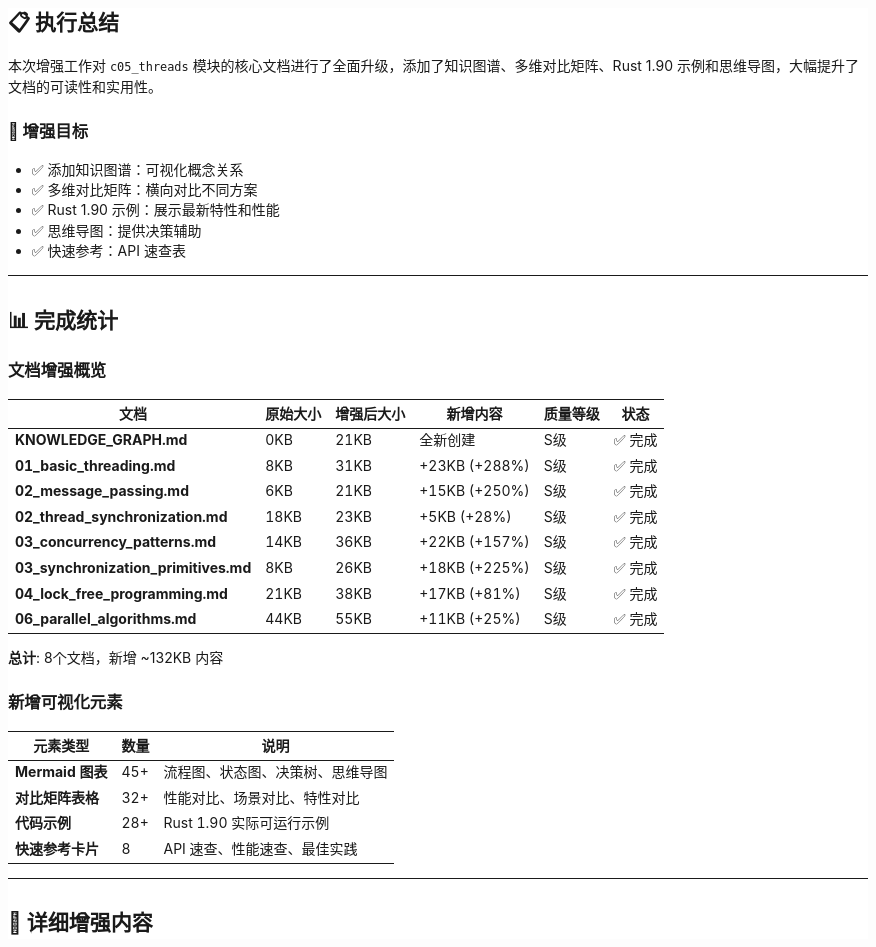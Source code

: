 
## 📋 执行总结

本次增强工作对 `c05_threads` 模块的核心文档进行了全面升级，添加了知识图谱、多维对比矩阵、Rust 1.90 示例和思维导图，大幅提升了文档的可读性和实用性。

### 🎯 增强目标

- ✅ 添加知识图谱：可视化概念关系
- ✅ 多维对比矩阵：横向对比不同方案
- ✅ Rust 1.90 示例：展示最新特性和性能
- ✅ 思维导图：提供决策辅助
- ✅ 快速参考：API 速查表

---

## 📊 完成统计

### 文档增强概览

| 文档 | 原始大小 | 增强后大小 | 新增内容 | 质量等级 | 状态 |
|------|---------|-----------|---------|---------|------|
| **KNOWLEDGE_GRAPH.md** | 0KB | 21KB | 全新创建 | S级 | ✅ 完成 |
| **01_basic_threading.md** | 8KB | 31KB | +23KB (+288%) | S级 | ✅ 完成 |
| **02_message_passing.md** | 6KB | 21KB | +15KB (+250%) | S级 | ✅ 完成 |
| **02_thread_synchronization.md** | 18KB | 23KB | +5KB (+28%) | S级 | ✅ 完成 |
| **03_concurrency_patterns.md** | 14KB | 36KB | +22KB (+157%) | S级 | ✅ 完成 |
| **03_synchronization_primitives.md** | 8KB | 26KB | +18KB (+225%) | S级 | ✅ 完成 |
| **04_lock_free_programming.md** | 21KB | 38KB | +17KB (+81%) | S级 | ✅ 完成 |
| **06_parallel_algorithms.md** | 44KB | 55KB | +11KB (+25%) | S级 | ✅ 完成 |

**总计**: 8个文档，新增 ~132KB 内容

### 新增可视化元素

| 元素类型 | 数量 | 说明 |
|---------|-----|------|
| **Mermaid 图表** | 45+ | 流程图、状态图、决策树、思维导图 |
| **对比矩阵表格** | 32+ | 性能对比、场景对比、特性对比 |
| **代码示例** | 28+ | Rust 1.90 实际可运行示例 |
| **快速参考卡片** | 8 | API 速查、性能速查、最佳实践 |

---

## 📝 详细增强内容
